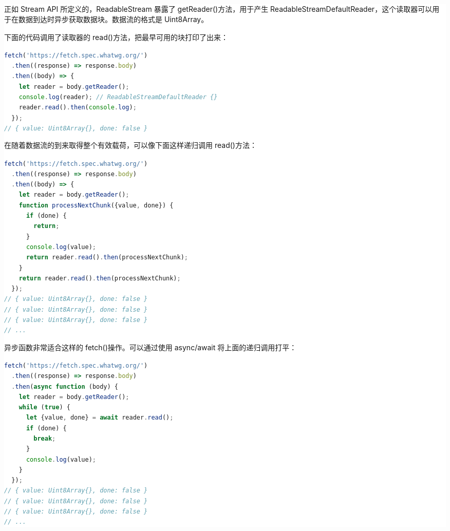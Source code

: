 正如 Stream API 所定义的，ReadableStream 暴露了 getReader()方法，用于产生 ReadableStreamDefaultReader，这个读取器可以用于在数据到达时异步获取数据块。数据流的格式是 Uint8Array。

下面的代码调用了读取器的 read()方法，把最早可用的块打印了出来：

```javascript
fetch('https://fetch.spec.whatwg.org/')
  .then((response) => response.body)
  .then((body) => {
    let reader = body.getReader();
    console.log(reader); // ReadableStreamDefaultReader {}
    reader.read().then(console.log);
  });
// { value: Uint8Array{}, done: false }
```

在随着数据流的到来取得整个有效载荷，可以像下面这样递归调用 read()方法：

```javascript
fetch('https://fetch.spec.whatwg.org/')
  .then((response) => response.body)
  .then((body) => {
    let reader = body.getReader();
    function processNextChunk({value, done}) {
      if (done) {
        return;
      }
      console.log(value);
      return reader.read().then(processNextChunk);
    }
    return reader.read().then(processNextChunk);
  });
// { value: Uint8Array{}, done: false }
// { value: Uint8Array{}, done: false }
// { value: Uint8Array{}, done: false }
// ...
```

异步函数非常适合这样的 fetch()操作。可以通过使用 async/await 将上面的递归调用打平：

```javascript
fetch('https://fetch.spec.whatwg.org/')
  .then((response) => response.body)
  .then(async function (body) {
    let reader = body.getReader();
    while (true) {
      let {value, done} = await reader.read();
      if (done) {
        break;
      }
      console.log(value);
    }
  });
// { value: Uint8Array{}, done: false }
// { value: Uint8Array{}, done: false }
// { value: Uint8Array{}, done: false }
// ...
```
